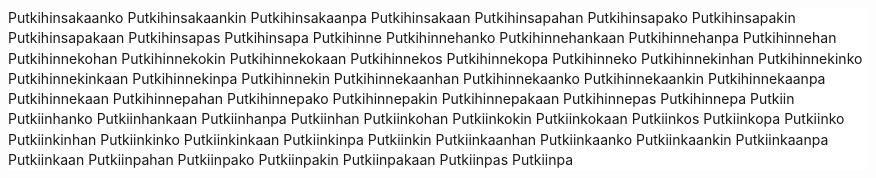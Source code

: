 Putkihinsakaanko
Putkihinsakaankin
Putkihinsakaanpa
Putkihinsakaan
Putkihinsapahan
Putkihinsapako
Putkihinsapakin
Putkihinsapakaan
Putkihinsapas
Putkihinsapa
Putkihinne
Putkihinnehanko
Putkihinnehankaan
Putkihinnehanpa
Putkihinnehan
Putkihinnekohan
Putkihinnekokin
Putkihinnekokaan
Putkihinnekos
Putkihinnekopa
Putkihinneko
Putkihinnekinhan
Putkihinnekinko
Putkihinnekinkaan
Putkihinnekinpa
Putkihinnekin
Putkihinnekaanhan
Putkihinnekaanko
Putkihinnekaankin
Putkihinnekaanpa
Putkihinnekaan
Putkihinnepahan
Putkihinnepako
Putkihinnepakin
Putkihinnepakaan
Putkihinnepas
Putkihinnepa
Putkiin
Putkiinhanko
Putkiinhankaan
Putkiinhanpa
Putkiinhan
Putkiinkohan
Putkiinkokin
Putkiinkokaan
Putkiinkos
Putkiinkopa
Putkiinko
Putkiinkinhan
Putkiinkinko
Putkiinkinkaan
Putkiinkinpa
Putkiinkin
Putkiinkaanhan
Putkiinkaanko
Putkiinkaankin
Putkiinkaanpa
Putkiinkaan
Putkiinpahan
Putkiinpako
Putkiinpakin
Putkiinpakaan
Putkiinpas
Putkiinpa
